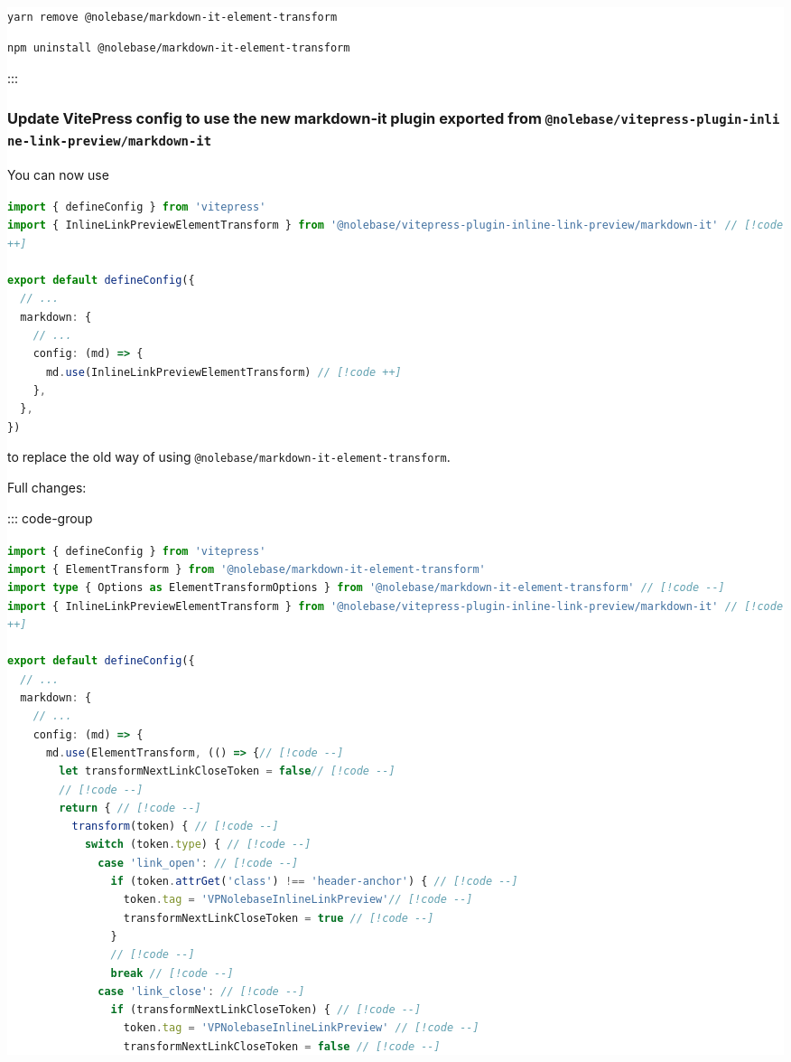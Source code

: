 ```shell [yarn]
yarn remove @nolebase/markdown-it-element-transform
```

```shell [npm]
npm uninstall @nolebase/markdown-it-element-transform
```

:::

### Update VitePress config to use the new markdown-it plugin exported from `@nolebase/vitepress-plugin-inline-link-preview/markdown-it`

You can now use

```ts
import { defineConfig } from 'vitepress'
import { InlineLinkPreviewElementTransform } from '@nolebase/vitepress-plugin-inline-link-preview/markdown-it' // [!code ++]

export default defineConfig({
  // ...
  markdown: {
    // ...
    config: (md) => {
      md.use(InlineLinkPreviewElementTransform) // [!code ++]
    },
  },
})
```

to replace the old way of using `@nolebase/markdown-it-element-transform`.

Full changes:

::: code-group

```ts [.vitepress/config.ts]
import { defineConfig } from 'vitepress'
import { ElementTransform } from '@nolebase/markdown-it-element-transform'
import type { Options as ElementTransformOptions } from '@nolebase/markdown-it-element-transform' // [!code --]
import { InlineLinkPreviewElementTransform } from '@nolebase/vitepress-plugin-inline-link-preview/markdown-it' // [!code ++]

export default defineConfig({
  // ...
  markdown: {
    // ...
    config: (md) => {
      md.use(ElementTransform, (() => {// [!code --]
        let transformNextLinkCloseToken = false// [!code --]
        // [!code --]
        return { // [!code --]
          transform(token) { // [!code --]
            switch (token.type) { // [!code --]
              case 'link_open': // [!code --]
                if (token.attrGet('class') !== 'header-anchor') { // [!code --]
                  token.tag = 'VPNolebaseInlineLinkPreview'// [!code --]
                  transformNextLinkCloseToken = true // [!code --]
                }
                // [!code --]
                break // [!code --]
              case 'link_close': // [!code --]
                if (transformNextLinkCloseToken) { // [!code --]
                  token.tag = 'VPNolebaseInlineLinkPreview' // [!code --]
                  transformNextLinkCloseToken = false // [!code --]
```